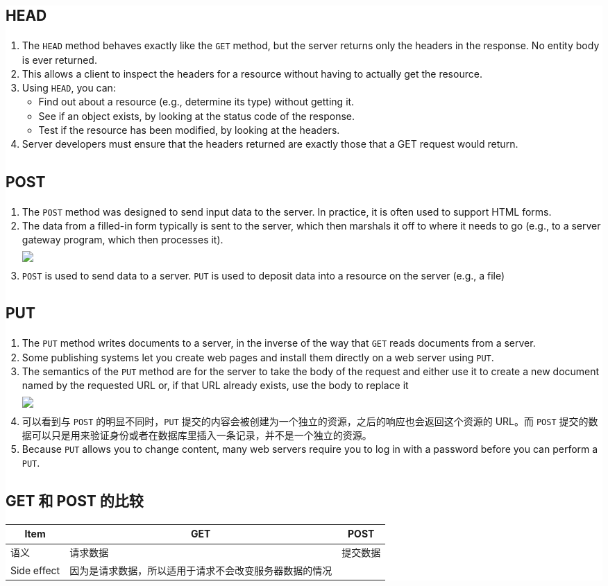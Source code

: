 
## HEAD
1. The `HEAD` method behaves exactly like the `GET` method, but the server returns only the headers in the response. No entity body is ever returned. 
2. This allows a client to inspect the headers for a resource without having to actually get the resource. 
3. Using `HEAD`, you can:
    * Find out about a resource (e.g., determine its type) without getting it.
    * See if an object exists, by looking at the status code of the response.
    * Test if the resource has been modified, by looking at the headers.
4. Server developers must ensure that the headers returned are exactly those that a GET request would return.


## POST
1. The `POST` method was designed to send input data to the server. In practice, it is often used to support HTML forms. 
2. The data from a filled-in form typically is sent to the server, which then marshals it off to where it needs to go (e.g., to a server gateway program, which then processes it).
    <img src="./images/06.png" width="600" style="display: block; margin: 5px 0 10px 0;" />
3. `POST` is used to send data to a server. `PUT` is used to deposit data into a resource on the server (e.g., a file)


## PUT
1. The `PUT` method writes documents to a server, in the inverse of the way that `GET` reads documents from a server. 
2. Some publishing systems let you create web pages and install them directly on a web server using `PUT`.
3. The semantics of the `PUT` method are for the server to take the body of the request and either use it to create a new document named by the requested URL or, if that URL already exists, use the body to replace it
    <img src="./images/05.png" width="600" style="display: block; margin: 5px 0 10px 0;" />
4. 可以看到与 `POST` 的明显不同时，`PUT` 提交的内容会被创建为一个独立的资源，之后的响应也会返回这个资源的 URL。而 `POST` 提交的数据可以只是用来验证身份或者在数据库里插入一条记录，并不是一个独立的资源。
5. Because `PUT` allows you to change content, many web servers require you to log in with a password before you can perform a `PUT`.


## GET 和 POST 的比较
<table>
    <theader>
        <tr>
            <th>Item</th>
            <th>GET</th>
            <th>POST</th>
        </tr>
    </theader>
    <tbody>
        <tr>
            <td>语义</td>
            <td>请求数据</td>
            <td>提交数据</td>
        </tr>
        <tr>
            <td>
                Side effect
            </td>
            <td>
                因为是请求数据，所以适用于请求不会改变服务器数据的情况
            </td>